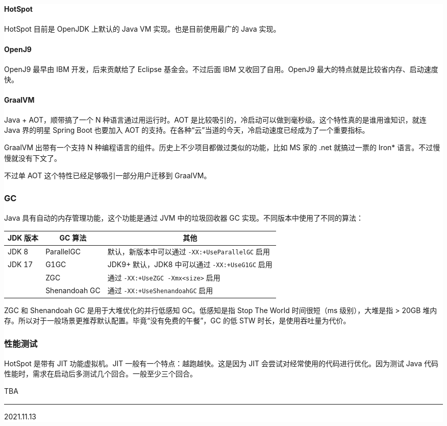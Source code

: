 #### HotSpot

HotSpot 目前是 OpenJDK 上默认的 Java VM 实现。也是目前使用最广的 Java 实现。

#### OpenJ9

OpenJ9 最早由 IBM 开发，后来贡献给了 Eclipse 基金会。不过后面 IBM 又收回了自用。OpenJ9 最大的特点就是比较省内存、启动速度快。

#### GraalVM

Java + AOT，顺带搞了一个 N 种语言通过用运行时。AOT 是比较吸引的，冷启动可以做到毫秒级。这个特性真的是谁用谁知识，就连 Java 界的明星 Spring Boot 也要加入 AOT 的支持。在各种“云”当道的今天，冷启动速度已经成为了一个重要指标。

GraalVM 出带有一个支持 N 种编程语言的组件。历史上不少项目都做过类似的功能，比如 MS 家的 .net 就搞过一票的 Iron* 语言。不过慢慢就没有下文了。

不过单 AOT 这个特性已经足够吸引一部分用户迁移到 GraalVM。

### GC

Java 具有自动的内存管理功能，这个功能是通过 JVM 中的垃圾回收器 GC 实现。不同版本中使用了不同的算法：

| JDK 版本 | GC 算法 | 其他 |
|---------|--------|------|
| JDK 8 | ParallelGC | 默认，新版本中可以通过 `-XX:+UseParallelGC` 启用    |
| JDK 17 | G1GC | JDK9+ 默认，JDK8 中可以通过 `-XX:+UseG1GC` 启用     |
|         | ZGC | 通过 `-XX:+UseZGC -Xmx<size>` 启用 |
|         | Shenandoah GC | 通过 `-XX:+UseShenandoahGC` 启用 |

ZGC 和 Shenandoah GC 是用于大堆优化的并行低感知 GC。低感知是指 Stop The World 时间很短（ms 级别），大堆是指 > 20GB 堆内存。所以对于一般场景更推荐默认配置。毕竟“没有免费的午餐”，GC 的低 STW 时长，是使用吞吐量为代价。

### 性能测试

HotSpot 是带有 JIT 功能虚拟机。JIT 一般有一个特点：越跑越快。这是因为 JIT 会尝试对经常使用的代码进行优化。因为测试 Java 代码性能时，需求在启动后多测试几个回合。一般至少三个回合。

TBA

----

2021.11.13 

